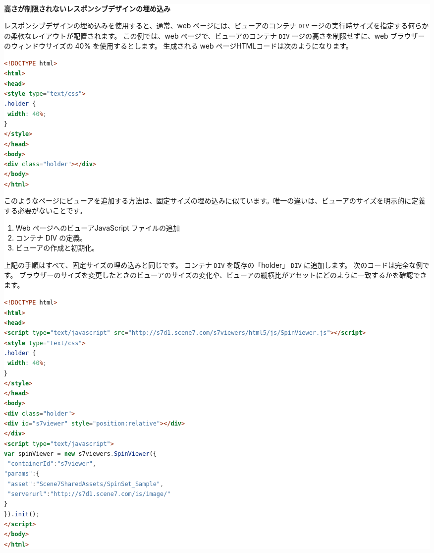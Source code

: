 **高さが制限されないレスポンシブデザインの埋め込み**

レスポンシブデザインの埋め込みを使用すると、通常、web ページには、ビューアのコンテナ `DIV` ージの実行時サイズを指定する何らかの柔軟なレイアウトが配置されます。 この例では、web ページで、ビューアのコンテナ `DIV` ージの高さを制限せずに、web ブラウザーのウィンドウサイズの 40% を使用するとします。 生成される web ページHTMLコードは次のようになります。

```html {.line-numbers}
<!DOCTYPE html> 
<html> 
<head> 
<style type="text/css"> 
.holder { 
 width: 40%; 
} 
</style> 
</head> 
<body> 
<div class="holder"></div> 
</body> 
</html>
```

このようなページにビューアを追加する方法は、固定サイズの埋め込みに似ています。唯一の違いは、ビューアのサイズを明示的に定義する必要がないことです。

1. Web ページへのビューアJavaScript ファイルの追加
1. コンテナ DIV の定義。
1. ビューアの作成と初期化。

上記の手順はすべて、固定サイズの埋め込みと同じです。 コンテナ `DIV` を既存の「holder」 `DIV` に追加します。 次のコードは完全な例です。 ブラウザーのサイズを変更したときのビューアのサイズの変化や、ビューアの縦横比がアセットにどのように一致するかを確認できます。

```html {.line-numbers}
<!DOCTYPE html> 
<html> 
<head> 
<script type="text/javascript" src="http://s7d1.scene7.com/s7viewers/html5/js/SpinViewer.js"></script> 
<style type="text/css"> 
.holder { 
 width: 40%; 
} 
</style> 
</head> 
<body> 
<div class="holder"> 
<div id="s7viewer" style="position:relative"></div> 
</div> 
<script type="text/javascript"> 
var spinViewer = new s7viewers.SpinViewer({ 
 "containerId":"s7viewer", 
"params":{ 
 "asset":"Scene7SharedAssets/SpinSet_Sample", 
 "serverurl":"http://s7d1.scene7.com/is/image/" 
} 
}).init(); 
</script> 
</body> 
</html>
```
